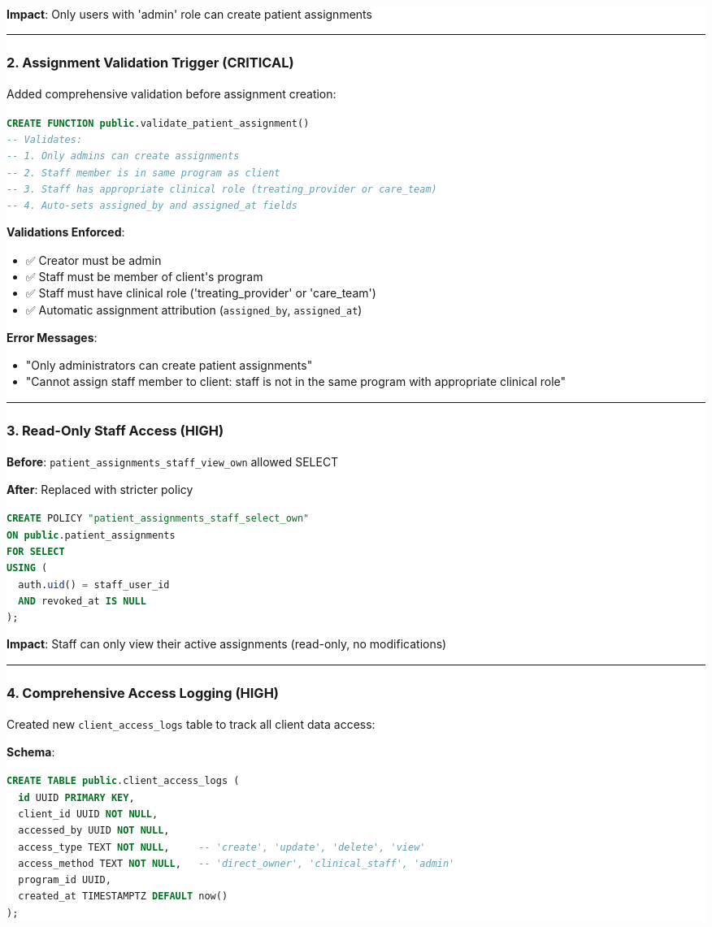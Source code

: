 **Impact**: Only users with 'admin' role can create patient assignments

---

### 2. Assignment Validation Trigger (CRITICAL)

Added comprehensive validation before assignment creation:

```sql
CREATE FUNCTION public.validate_patient_assignment()
-- Validates:
-- 1. Only admins can create assignments
-- 2. Staff member is in same program as client
-- 3. Staff has appropriate clinical role (treating_provider or care_team)
-- 4. Auto-sets assigned_by and assigned_at fields
```

**Validations Enforced**:
- ✅ Creator must be admin
- ✅ Staff must be member of client's program
- ✅ Staff must have clinical role ('treating_provider' or 'care_team')
- ✅ Automatic assignment attribution (`assigned_by`, `assigned_at`)

**Error Messages**:
- "Only administrators can create patient assignments"
- "Cannot assign staff member to client: staff is not in the same program with appropriate clinical role"

---

### 3. Read-Only Staff Access (HIGH)

**Before**: `patient_assignments_staff_view_own` allowed SELECT

**After**: Replaced with stricter policy
```sql
CREATE POLICY "patient_assignments_staff_select_own"
ON public.patient_assignments
FOR SELECT
USING (
  auth.uid() = staff_user_id 
  AND revoked_at IS NULL
);
```

**Impact**: Staff can only view their active assignments (read-only, no modifications)

---

### 4. Comprehensive Access Logging (HIGH)

Created new `client_access_logs` table to track all client data access:

**Schema**:
```sql
CREATE TABLE public.client_access_logs (
  id UUID PRIMARY KEY,
  client_id UUID NOT NULL,
  accessed_by UUID NOT NULL,
  access_type TEXT NOT NULL,     -- 'create', 'update', 'delete', 'view'
  access_method TEXT NOT NULL,   -- 'direct_owner', 'clinical_staff', 'admin'
  program_id UUID,
  created_at TIMESTAMPTZ DEFAULT now()
);
```
